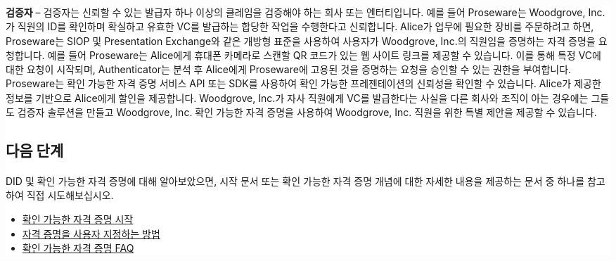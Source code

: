 **검증자** – 검증자는 신뢰할 수 있는 발급자 하나 이상의 클레임을 검증해야 하는 회사 또는 엔터티입니다. 예를 들어 Proseware는 Woodgrove, Inc.가 직원의 ID를 확인하며 확실하고 유효한 VC를 발급하는 합당한 작업을 수행한다고 신뢰합니다. Alice가 업무에 필요한 장비를 주문하려고 하면, Proseware는 SIOP 및 Presentation Exchange와 같은 개방형 표준을 사용하여 사용자가 Woodgrove, Inc.의 직원임을 증명하는 자격 증명을 요청합니다. 예를 들어 Proseware는 Alice에게 휴대폰 카메라로 스캔할 QR 코드가 있는 웹 사이트 링크를 제공할 수 있습니다. 이를 통해 특정 VC에 대한 요청이 시작되며, Authenticator는 분석 후 Alice에게 Proseware에 고용된 것을 증명하는 요청을 승인할 수 있는 권한을 부여합니다. Proseware는 확인 가능한 자격 증명 서비스 API 또는 SDK를 사용하여 확인 가능한 프레젠테이션의 신뢰성을 확인할 수 있습니다. Alice가 제공한 정보를 기반으로 Alice에게 할인을 제공합니다. Woodgrove, Inc.가 자사 직원에게 VC를 발급한다는 사실을 다른 회사와 조직이 아는 경우에는 그들도 검증자 솔루션을 만들고 Woodgrove, Inc. 확인 가능한 자격 증명을 사용하여 Woodgrove, Inc. 직원을 위한 특별 제안을 제공할 수 있습니다.

## <a name="next-steps"></a>다음 단계

DID 및 확인 가능한 자격 증명에 대해 알아보았으면, 시작 문서 또는 확인 가능한 자격 증명 개념에 대한 자세한 내용을 제공하는 문서 중 하나를 참고하여 직접 시도해보십시오.

- [확인 가능한 자격 증명 시작](get-started-verifiable-credentials.md)
- [자격 증명을 사용자 지정하는 방법](credential-design.md)
- [확인 가능한 자격 증명 FAQ](verifiable-credentials-faq.md)